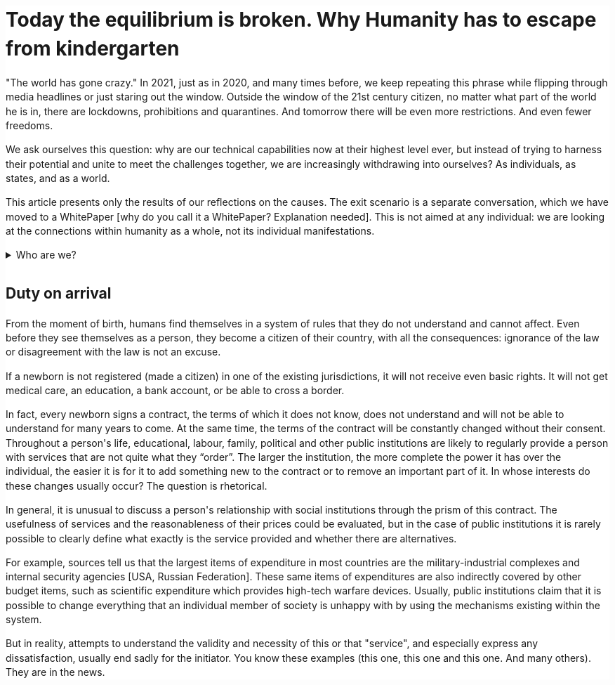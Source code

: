 # Today the equilibrium is broken. Why Humanity has to escape from kindergarten

"The world has gone crazy." In 2021, just as in 2020, and many times before, we keep repeating this phrase while flipping through media headlines or just staring out the window. Outside the window of the 21st century citizen, no matter what part of the world he is in, there are lockdowns, prohibitions and quarantines. And tomorrow there will be even more restrictions. And even fewer freedoms.

We ask ourselves this question: why are our technical capabilities now at their highest level ever, but instead of trying to harness their potential and unite to meet the challenges together, we are increasingly withdrawing into ourselves? As individuals, as states, and as a world.

This article presents only the results of our reflections on the causes. The exit scenario is a separate conversation, which we have moved to a WhitePaper [why do you call it a WhitePaper? Explanation needed]. This is not aimed at any individual: we are looking at the connections within humanity as a whole, not its individual manifestations.

<details><summary>Who are we?</summary></details>

## <a id="duty-on-arrival"></a>Duty on arrival

From the moment of birth, humans find themselves in a system of rules that they do not understand and cannot affect. Even before they see themselves as a person, they become a citizen of their country, with all the consequences: ignorance of the law or disagreement with the law is not an excuse.

If a newborn is not registered (made a citizen) in one of the existing jurisdictions, it will not receive even basic rights. It will not get medical care, an education, a bank account, or be able to cross a border.

In fact, every newborn signs a contract, the terms of which it does not know, does not understand and will not be able to understand for many years to come. At the same time, the terms of the contract will be constantly changed without their consent.
Throughout a person's life, educational, labour, family, political and other public institutions are likely to regularly provide a person with services that are not quite what they “order”. The larger the institution, the more complete the power it has over the individual, the easier it is for it to add something new to the contract or to remove an important part of it. In whose interests do these changes usually occur? The question is rhetorical.

In general, it is unusual to discuss a person's relationship with social institutions through the prism of this contract. The usefulness of services and the reasonableness of their prices could be evaluated, but in the case of public institutions it is rarely possible to clearly define what exactly is the service provided and whether there are alternatives.

For example, sources tell us that the largest items of expenditure in most countries are the military-industrial complexes and internal security agencies [USA, Russian Federation]. These same items of expenditures are also indirectly covered by other budget items, such as scientific expenditure which provides high-tech warfare devices.
Usually, public institutions claim that it is possible to change everything that an individual member of society is unhappy with by using the mechanisms existing within the system.

But in reality, attempts to understand the validity and necessity of this or that "service", and especially express any dissatisfaction, usually end sadly for the initiator. You know these examples (this one, this one and this one. And many others). They are in the news.
